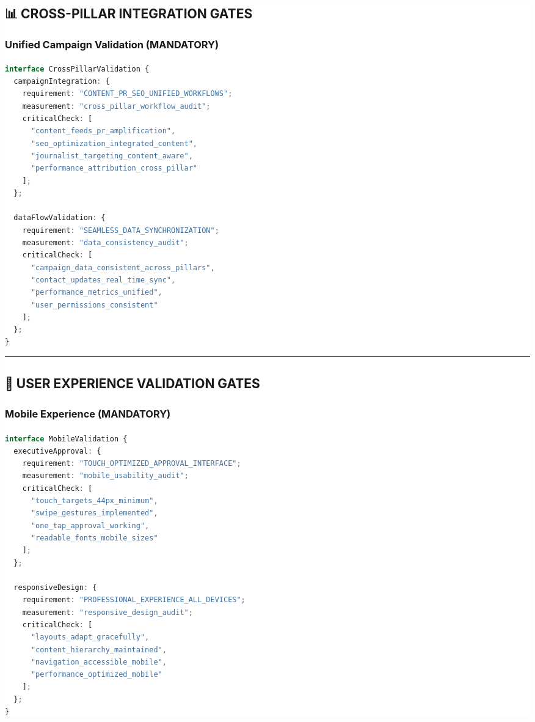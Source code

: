 
## 📊 CROSS-PILLAR INTEGRATION GATES

### Unified Campaign Validation (MANDATORY)
```typescript
interface CrossPillarValidation {
  campaignIntegration: {
    requirement: "CONTENT_PR_SEO_UNIFIED_WORKFLOWS";
    measurement: "cross_pillar_workflow_audit";
    criticalCheck: [
      "content_feeds_pr_amplification",
      "seo_optimization_integrated_content",
      "journalist_targeting_content_aware",
      "performance_attribution_cross_pillar"
    ];
  };
  
  dataFlowValidation: {
    requirement: "SEAMLESS_DATA_SYNCHRONIZATION";
    measurement: "data_consistency_audit";
    criticalCheck: [
      "campaign_data_consistent_across_pillars",
      "contact_updates_real_time_sync", 
      "performance_metrics_unified",
      "user_permissions_consistent"
    ];
  };
}
```

---

## 🎯 USER EXPERIENCE VALIDATION GATES

### Mobile Experience (MANDATORY)
```typescript
interface MobileValidation {
  executiveApproval: {
    requirement: "TOUCH_OPTIMIZED_APPROVAL_INTERFACE";
    measurement: "mobile_usability_audit";
    criticalCheck: [
      "touch_targets_44px_minimum",
      "swipe_gestures_implemented",
      "one_tap_approval_working",
      "readable_fonts_mobile_sizes"
    ];
  };
  
  responsiveDesign: {
    requirement: "PROFESSIONAL_EXPERIENCE_ALL_DEVICES";
    measurement: "responsive_design_audit";
    criticalCheck: [
      "layouts_adapt_gracefully",
      "content_hierarchy_maintained",
      "navigation_accessible_mobile",
      "performance_optimized_mobile"
    ];
  };
}
```
